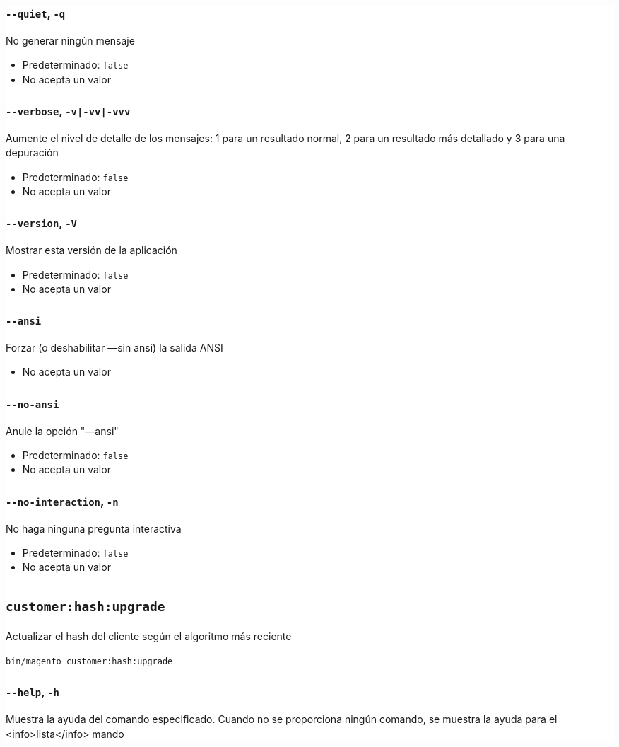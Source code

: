 ### `--quiet`, `-q`

No generar ningún mensaje

- Predeterminado: `false`
- No acepta un valor

### `--verbose`, `-v|-vv|-vvv`

Aumente el nivel de detalle de los mensajes: 1 para un resultado normal, 2 para un resultado más detallado y 3 para una depuración

- Predeterminado: `false`
- No acepta un valor

### `--version`, `-V`

Mostrar esta versión de la aplicación

- Predeterminado: `false`
- No acepta un valor

### `--ansi`

Forzar (o deshabilitar —sin ansi) la salida ANSI

- No acepta un valor

### `--no-ansi`

Anule la opción &quot;—ansi&quot;

- Predeterminado: `false`
- No acepta un valor

### `--no-interaction`, `-n`

No haga ninguna pregunta interactiva

- Predeterminado: `false`
- No acepta un valor


## `customer:hash:upgrade`

Actualizar el hash del cliente según el algoritmo más reciente

```bash
bin/magento customer:hash:upgrade
```

### `--help`, `-h`

Muestra la ayuda del comando especificado. Cuando no se proporciona ningún comando, se muestra la ayuda para el &lt;info>lista&lt;/info> mando
